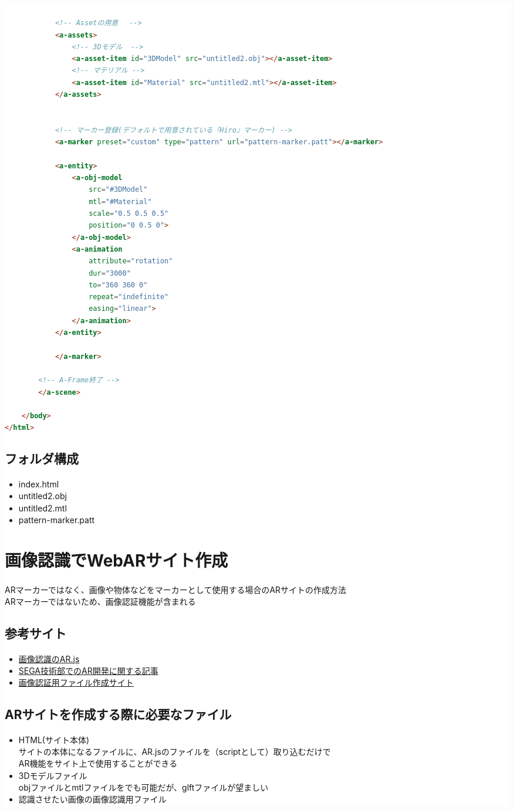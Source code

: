 ```html

            <!-- Assetの用意　 -->
            <a-assets>
                <!-- 3Dモデル  -->
                <a-asset-item id="3DModel" src="untitled2.obj"></a-asset-item>
                <!-- マテリアル -->
                <a-asset-item id="Material" src="untitled2.mtl"></a-asset-item>
            </a-assets>


            <!-- マーカー登録(デフォルトで用意されている『Hiro』マーカー) -->
            <a-marker preset="custom" type="pattern" url="pattern-marker.patt"></a-marker>

            <a-entity>
                <a-obj-model 
                    src="#3DModel"
                    mtl="#Material"
                    scale="0.5 0.5 0.5"
                    position="0 0.5 0">
                </a-obj-model>
                <a-animation  
                    attribute="rotation"
                    dur="3000"
                    to="360 360 0"
                    repeat="indefinite"
                    easing="linear">
                </a-animation>
            </a-entity>

            </a-marker>

        <!-- A-Frame終了 -->
        </a-scene>
        
    </body>
</html>
```
## フォルダ構成
- index.html
- untitled2.obj
- untitled2.mtl
- pattern-marker.patt


# 画像認識でWebARサイト作成
ARマーカーではなく、画像や物体などをマーカーとして使用する場合のARサイトの作成方法<br>
ARマーカーではないため、画像認証機能が含まれる
## 参考サイト
- [画像認識のAR.js](https://github.com/AR-js-org/AR.js#-image-tracking)
- [SEGA技術部でのAR開発に関する記事](https://segaxd.co.jp/blog/c7998bd6e8077395c31ed9925c3c5f740e935a38.html)
- [画像認証用ファイル作成サイト](https://carnaux.github.io/NFT-Marker-Creator/#/)
## ARサイトを作成する際に必要なファイル
- HTML(サイト本体)<br>
    サイトの本体になるファイルに、AR.jsのファイルを（scriptとして）取り込むだけで<br>
AR機能をサイト上で使用することができる<br>
- 3Dモデルファイル<br>
    objファイルとmtlファイルをでも可能だが、glftファイルが望ましい
- 認識させたい画像の画像認識用ファイル<br>